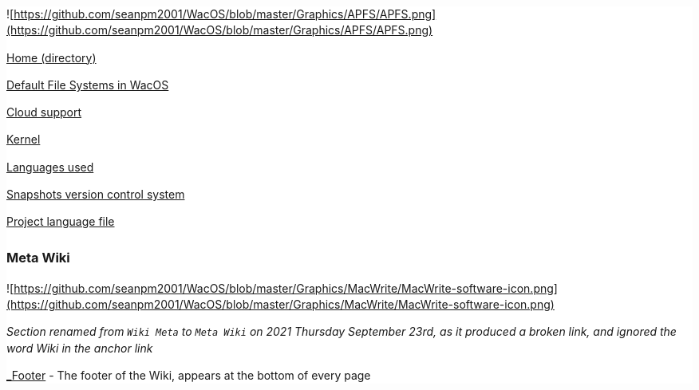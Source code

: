![https://github.com/seanpm2001/WacOS/blob/master/Graphics/APFS/APFS.png](https://github.com/seanpm2001/WacOS/blob/master/Graphics/APFS/APFS.png)

[Home (directory)](https://github.com/seanpm2001/WacOS/wiki/Home(Directory))

[Default File Systems in WacOS](https://github.com/seanpm2001/WacOS/wiki/Default_File_Systems/)

[Cloud support](https://github.com/seanpm2001/WacOS/wiki/Cloud/)

[Kernel](https://github.com/seanpm2001/WacOS/wiki/Kernel/)

[Languages used](https://github.com/seanpm2001/WacOS/wiki/Languages_used)

[Snapshots version control system](https://github.com/seanpm2001/WacOS/wiki/Snapshots-(version-control))

[Project language file](https://github.com/seanpm2001/WacOS/wiki/Project_Language_File/)

### Meta Wiki

![https://github.com/seanpm2001/WacOS/blob/master/Graphics/MacWrite/MacWrite-software-icon.png](https://github.com/seanpm2001/WacOS/blob/master/Graphics/MacWrite/MacWrite-software-icon.png)

_Section renamed from `Wiki Meta` to `Meta Wiki` on 2021 Thursday September 23rd, as it produced a broken link, and ignored the word Wiki in the anchor link_

[_Footer](https://github.com/seanpm2001/WacOS/wiki/_Footer) - The footer of the Wiki, appears at the bottom of every page
